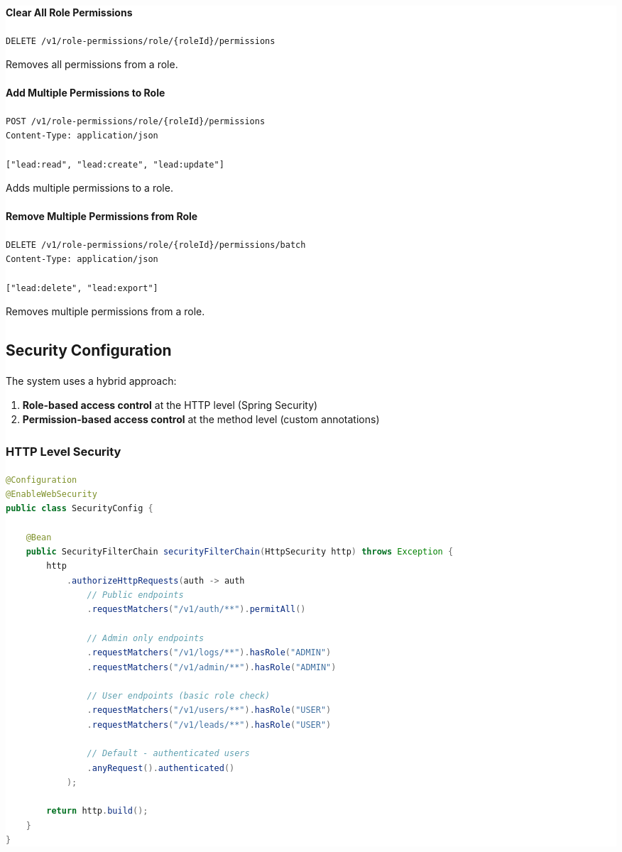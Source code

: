 #### Clear All Role Permissions
```
DELETE /v1/role-permissions/role/{roleId}/permissions
```
Removes all permissions from a role.

#### Add Multiple Permissions to Role
```
POST /v1/role-permissions/role/{roleId}/permissions
Content-Type: application/json

["lead:read", "lead:create", "lead:update"]
```
Adds multiple permissions to a role.

#### Remove Multiple Permissions from Role
```
DELETE /v1/role-permissions/role/{roleId}/permissions/batch
Content-Type: application/json

["lead:delete", "lead:export"]
```
Removes multiple permissions from a role.

## Security Configuration

The system uses a hybrid approach:

1. **Role-based access control** at the HTTP level (Spring Security)
2. **Permission-based access control** at the method level (custom annotations)

### HTTP Level Security

```java
@Configuration
@EnableWebSecurity
public class SecurityConfig {
    
    @Bean
    public SecurityFilterChain securityFilterChain(HttpSecurity http) throws Exception {
        http
            .authorizeHttpRequests(auth -> auth
                // Public endpoints
                .requestMatchers("/v1/auth/**").permitAll()
                
                // Admin only endpoints
                .requestMatchers("/v1/logs/**").hasRole("ADMIN")
                .requestMatchers("/v1/admin/**").hasRole("ADMIN")
                
                // User endpoints (basic role check)
                .requestMatchers("/v1/users/**").hasRole("USER")
                .requestMatchers("/v1/leads/**").hasRole("USER")
                
                // Default - authenticated users
                .anyRequest().authenticated()
            );
        
        return http.build();
    }
}
```
